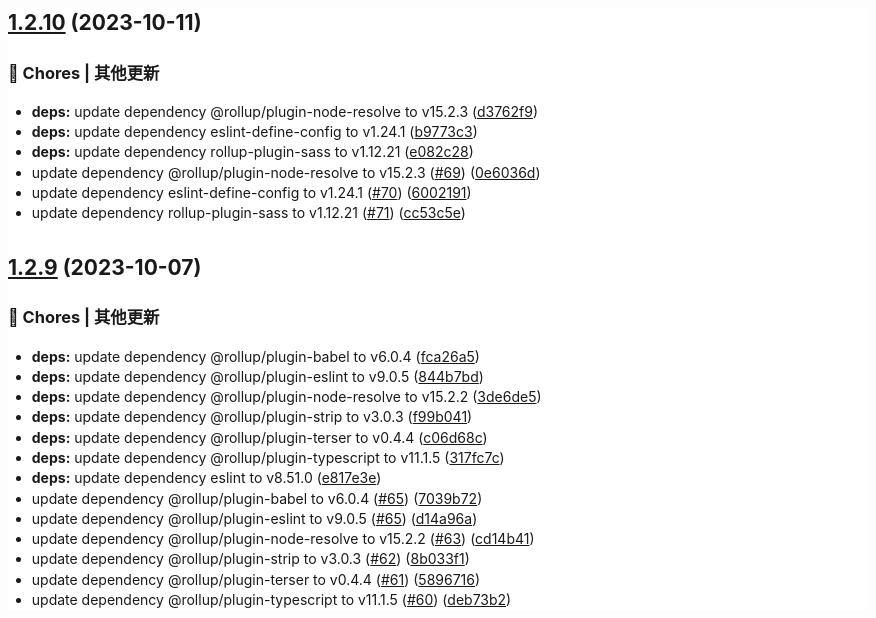 
## [1.2.10](https://github.com/zhensherlock/webrtc-streamer-helper/compare/v1.2.9...v1.2.10) (2023-10-11)


### 🎫 Chores | 其他更新

* **deps:** update dependency @rollup/plugin-node-resolve to v15.2.3 ([d3762f9](https://github.com/zhensherlock/webrtc-streamer-helper/commit/d3762f9c8454d7a4d7f3e8434931d597bfa06114))
* **deps:** update dependency eslint-define-config to v1.24.1 ([b9773c3](https://github.com/zhensherlock/webrtc-streamer-helper/commit/b9773c35ccbc82ef52587da31fda8ad6e2332918))
* **deps:** update dependency rollup-plugin-sass to v1.12.21 ([e082c28](https://github.com/zhensherlock/webrtc-streamer-helper/commit/e082c288659b079cbaea3b8a1cfeb9b59af48858))
* update dependency @rollup/plugin-node-resolve to v15.2.3 ([#69](https://github.com/zhensherlock/webrtc-streamer-helper/issues/69)) ([0e6036d](https://github.com/zhensherlock/webrtc-streamer-helper/commit/0e6036d493755e4db5c9100b8d12d86924cbd15c))
* update dependency eslint-define-config to v1.24.1 ([#70](https://github.com/zhensherlock/webrtc-streamer-helper/issues/70)) ([6002191](https://github.com/zhensherlock/webrtc-streamer-helper/commit/60021910fa3e1605c00565fe8098467ca85e28dd))
* update dependency rollup-plugin-sass to v1.12.21 ([#71](https://github.com/zhensherlock/webrtc-streamer-helper/issues/71)) ([cc53c5e](https://github.com/zhensherlock/webrtc-streamer-helper/commit/cc53c5e44e33bd084cee053f4dcf81b87991934d))



## [1.2.9](https://github.com/zhensherlock/webrtc-streamer-helper/compare/v1.2.8...v1.2.9) (2023-10-07)


### 🎫 Chores | 其他更新

* **deps:** update dependency @rollup/plugin-babel to v6.0.4 ([fca26a5](https://github.com/zhensherlock/webrtc-streamer-helper/commit/fca26a5435e584e87d0b25ff2136e273df9b6656))
* **deps:** update dependency @rollup/plugin-eslint to v9.0.5 ([844b7bd](https://github.com/zhensherlock/webrtc-streamer-helper/commit/844b7bdd0f53f70289c75f68b9240f91631154fc))
* **deps:** update dependency @rollup/plugin-node-resolve to v15.2.2 ([3de6de5](https://github.com/zhensherlock/webrtc-streamer-helper/commit/3de6de54153afd5ec1aba19fc46affe08a163172))
* **deps:** update dependency @rollup/plugin-strip to v3.0.3 ([f99b041](https://github.com/zhensherlock/webrtc-streamer-helper/commit/f99b04185d1565ad3a27a182ffd1111f5daae5e7))
* **deps:** update dependency @rollup/plugin-terser to v0.4.4 ([c06d68c](https://github.com/zhensherlock/webrtc-streamer-helper/commit/c06d68c9e3d509ca2982504a4a8b475fd8084a4f))
* **deps:** update dependency @rollup/plugin-typescript to v11.1.5 ([317fc7c](https://github.com/zhensherlock/webrtc-streamer-helper/commit/317fc7c5b7c111e0dce30083ff7933b0f330382e))
* **deps:** update dependency eslint to v8.51.0 ([e817e3e](https://github.com/zhensherlock/webrtc-streamer-helper/commit/e817e3ec870223769f5151ddfec67c4cbabf344d))
* update dependency @rollup/plugin-babel to v6.0.4 ([#65](https://github.com/zhensherlock/webrtc-streamer-helper/issues/65)) ([7039b72](https://github.com/zhensherlock/webrtc-streamer-helper/commit/7039b72358daf74b7a0e92e13cef059fb96c3a1c))
* update dependency @rollup/plugin-eslint to v9.0.5 ([#65](https://github.com/zhensherlock/webrtc-streamer-helper/issues/65)) ([d14a96a](https://github.com/zhensherlock/webrtc-streamer-helper/commit/d14a96ac4398e3931649c7b2f7a90bd0aa4f7dcf))
* update dependency @rollup/plugin-node-resolve to v15.2.2 ([#63](https://github.com/zhensherlock/webrtc-streamer-helper/issues/63)) ([cd14b41](https://github.com/zhensherlock/webrtc-streamer-helper/commit/cd14b41ea4861a1037a13e53e90b685e745ffe60))
* update dependency @rollup/plugin-strip to v3.0.3 ([#62](https://github.com/zhensherlock/webrtc-streamer-helper/issues/62)) ([8b033f1](https://github.com/zhensherlock/webrtc-streamer-helper/commit/8b033f1565afa33191850359605d16fac110d9ca))
* update dependency @rollup/plugin-terser to v0.4.4 ([#61](https://github.com/zhensherlock/webrtc-streamer-helper/issues/61)) ([5896716](https://github.com/zhensherlock/webrtc-streamer-helper/commit/58967160792badee719968edc98eec7edca10e39))
* update dependency @rollup/plugin-typescript to v11.1.5 ([#60](https://github.com/zhensherlock/webrtc-streamer-helper/issues/60)) ([deb73b2](https://github.com/zhensherlock/webrtc-streamer-helper/commit/deb73b25fc7290511217714bb2d4bdb78c529eaf))